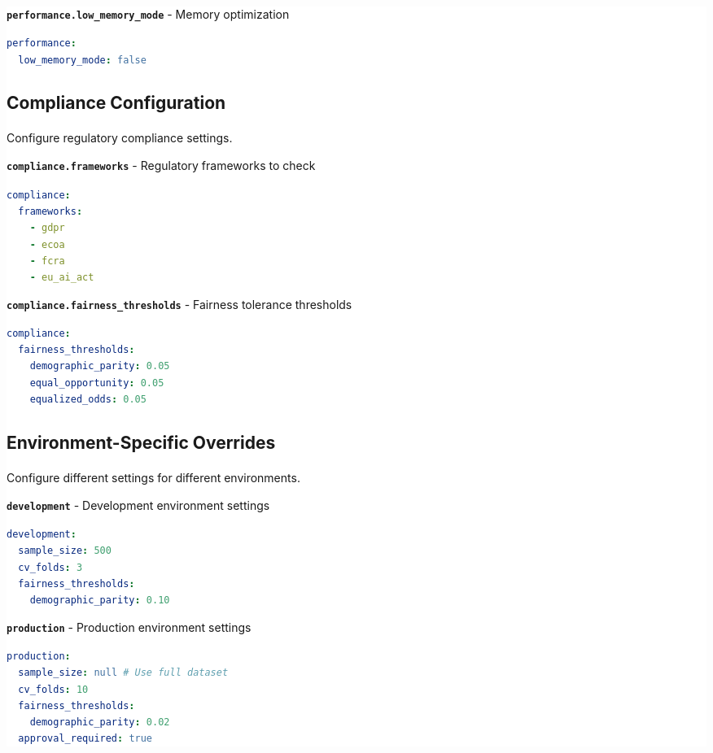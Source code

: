**`performance.low_memory_mode`** - Memory optimization

```yaml
performance:
  low_memory_mode: false
```

## Compliance Configuration

Configure regulatory compliance settings.

**`compliance.frameworks`** - Regulatory frameworks to check

```yaml
compliance:
  frameworks:
    - gdpr
    - ecoa
    - fcra
    - eu_ai_act
```

**`compliance.fairness_thresholds`** - Fairness tolerance thresholds

```yaml
compliance:
  fairness_thresholds:
    demographic_parity: 0.05
    equal_opportunity: 0.05
    equalized_odds: 0.05
```

## Environment-Specific Overrides

Configure different settings for different environments.

**`development`** - Development environment settings

```yaml
development:
  sample_size: 500
  cv_folds: 3
  fairness_thresholds:
    demographic_parity: 0.10
```

**`production`** - Production environment settings

```yaml
production:
  sample_size: null # Use full dataset
  cv_folds: 10
  fairness_thresholds:
    demographic_parity: 0.02
  approval_required: true
```
